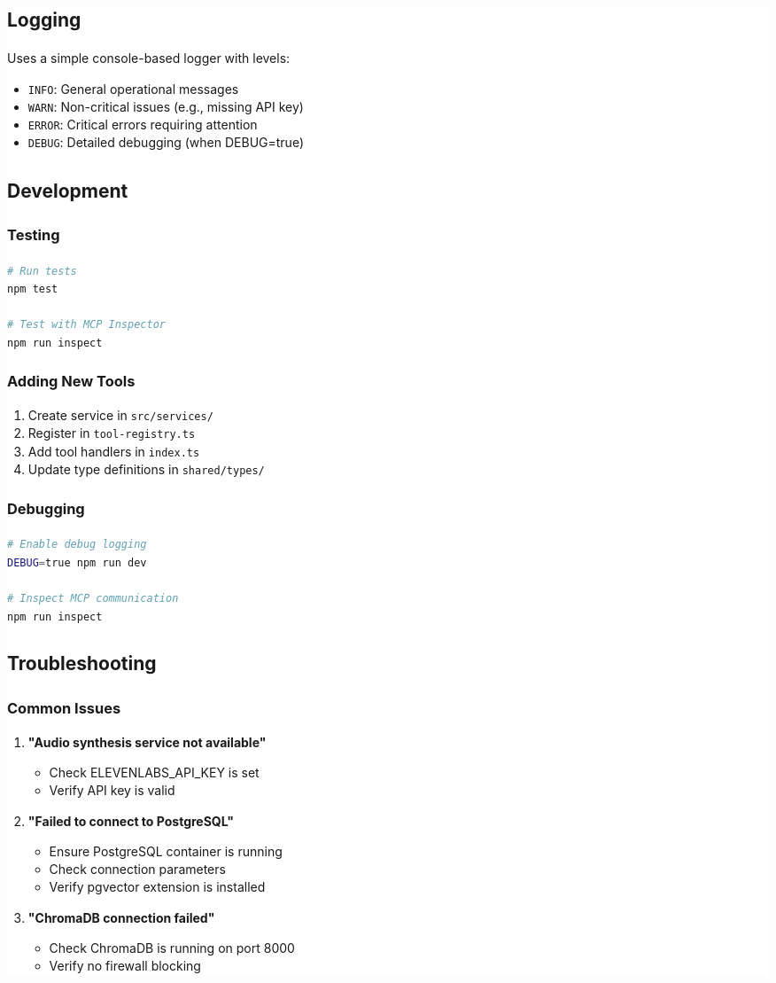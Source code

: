 ## Logging

Uses a simple console-based logger with levels:
- `INFO`: General operational messages
- `WARN`: Non-critical issues (e.g., missing API key)
- `ERROR`: Critical errors requiring attention
- `DEBUG`: Detailed debugging (when DEBUG=true)

## Development

### Testing

```bash
# Run tests
npm test

# Test with MCP Inspector
npm run inspect
```

### Adding New Tools

1. Create service in `src/services/`
2. Register in `tool-registry.ts`
3. Add tool handlers in `index.ts`
4. Update type definitions in `shared/types/`

### Debugging

```bash
# Enable debug logging
DEBUG=true npm run dev

# Inspect MCP communication
npm run inspect
```

## Troubleshooting

### Common Issues

1. **"Audio synthesis service not available"**
   - Check ELEVENLABS_API_KEY is set
   - Verify API key is valid

2. **"Failed to connect to PostgreSQL"**
   - Ensure PostgreSQL container is running
   - Check connection parameters
   - Verify pgvector extension is installed

3. **"ChromaDB connection failed"**
   - Check ChromaDB is running on port 8000
   - Verify no firewall blocking
